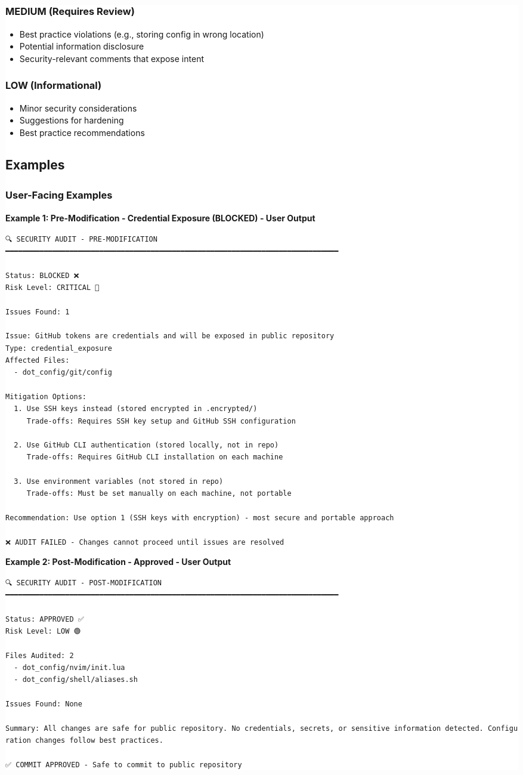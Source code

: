### MEDIUM (Requires Review)
- Best practice violations (e.g., storing config in wrong location)
- Potential information disclosure
- Security-relevant comments that expose intent

### LOW (Informational)
- Minor security considerations
- Suggestions for hardening
- Best practice recommendations

## Examples

### User-Facing Examples

**Example 1: Pre-Modification - Credential Exposure (BLOCKED) - User Output**
```
🔍 SECURITY AUDIT - PRE-MODIFICATION
━━━━━━━━━━━━━━━━━━━━━━━━━━━━━━━━━━━━━━━━━━━━━━━━━━━━━━━━━━━━━━━━━━━━━━━━━━━━━━

Status: BLOCKED ❌
Risk Level: CRITICAL 🔴

Issues Found: 1

Issue: GitHub tokens are credentials and will be exposed in public repository
Type: credential_exposure
Affected Files:
  - dot_config/git/config

Mitigation Options:
  1. Use SSH keys instead (stored encrypted in .encrypted/)
     Trade-offs: Requires SSH key setup and GitHub SSH configuration

  2. Use GitHub CLI authentication (stored locally, not in repo)
     Trade-offs: Requires GitHub CLI installation on each machine

  3. Use environment variables (not stored in repo)
     Trade-offs: Must be set manually on each machine, not portable

Recommendation: Use option 1 (SSH keys with encryption) - most secure and portable approach

❌ AUDIT FAILED - Changes cannot proceed until issues are resolved
```

**Example 2: Post-Modification - Approved - User Output**
```
🔍 SECURITY AUDIT - POST-MODIFICATION
━━━━━━━━━━━━━━━━━━━━━━━━━━━━━━━━━━━━━━━━━━━━━━━━━━━━━━━━━━━━━━━━━━━━━━━━━━━━━━

Status: APPROVED ✅
Risk Level: LOW 🟢

Files Audited: 2
  - dot_config/nvim/init.lua
  - dot_config/shell/aliases.sh

Issues Found: None

Summary: All changes are safe for public repository. No credentials, secrets, or sensitive information detected. Configuration changes follow best practices.

✅ COMMIT APPROVED - Safe to commit to public repository
```
